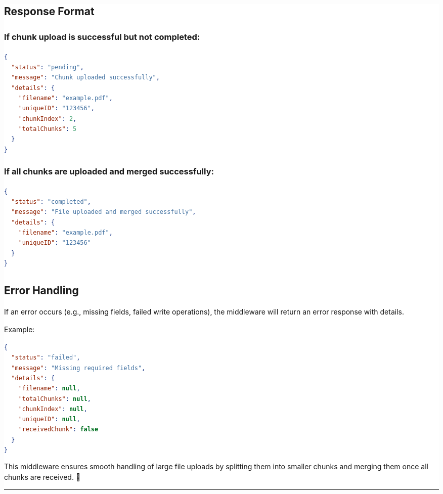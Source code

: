 ## Response Format

### **If chunk upload is successful but not completed:**

```json
{
  "status": "pending",
  "message": "Chunk uploaded successfully",
  "details": {
    "filename": "example.pdf",
    "uniqueID": "123456",
    "chunkIndex": 2,
    "totalChunks": 5
  }
}
```

### **If all chunks are uploaded and merged successfully:**

```json
{
  "status": "completed",
  "message": "File uploaded and merged successfully",
  "details": {
    "filename": "example.pdf",
    "uniqueID": "123456"
  }
}
```

## Error Handling

If an error occurs (e.g., missing fields, failed write operations), the middleware will return an error response with details.

Example:

```json
{
  "status": "failed",
  "message": "Missing required fields",
  "details": {
    "filename": null,
    "totalChunks": null,
    "chunkIndex": null,
    "uniqueID": null,
    "receivedChunk": false
  }
}
```

This middleware ensures smooth handling of large file uploads by splitting them into smaller chunks and merging them once all chunks are received. 🚀

---